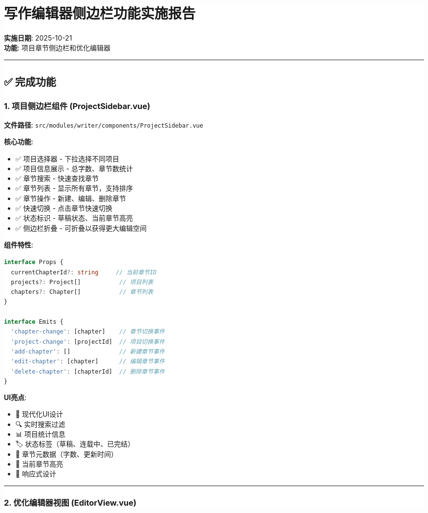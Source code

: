 # 写作编辑器侧边栏功能实施报告

**实施日期**: 2025-10-21  
**功能**: 项目章节侧边栏和优化编辑器

---

## ✅ 完成功能

### 1. 项目侧边栏组件 (ProjectSidebar.vue)

**文件路径**: `src/modules/writer/components/ProjectSidebar.vue`

**核心功能**:
- ✅ 项目选择器 - 下拉选择不同项目
- ✅ 项目信息展示 - 总字数、章节数统计
- ✅ 章节搜索 - 快速查找章节
- ✅ 章节列表 - 显示所有章节，支持排序
- ✅ 章节操作 - 新建、编辑、删除章节
- ✅ 快速切换 - 点击章节快速切换
- ✅ 状态标识 - 草稿状态、当前章节高亮
- ✅ 侧边栏折叠 - 可折叠以获得更大编辑空间

**组件特性**:
```typescript
interface Props {
  currentChapterId?: string     // 当前章节ID
  projects?: Project[]           // 项目列表
  chapters?: Chapter[]           // 章节列表
}

interface Emits {
  'chapter-change': [chapter]    // 章节切换事件
  'project-change': [projectId]  // 项目切换事件
  'add-chapter': []              // 新建章节事件
  'edit-chapter': [chapter]      // 编辑章节事件
  'delete-chapter': [chapterId]  // 删除章节事件
}
```

**UI亮点**:
- 🎨 现代化UI设计
- 🔍 实时搜索过滤
- 📊 项目统计信息
- 🏷️ 状态标签（草稿、连载中、已完结）
- 📝 章节元数据（字数、更新时间）
- 🎯 当前章节高亮
- 📱 响应式设计

---

### 2. 优化编辑器视图 (EditorView.vue)
